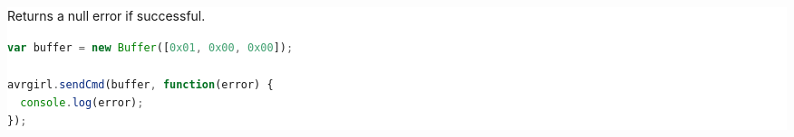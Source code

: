 Returns a null error if successful.

```javascript
var buffer = new Buffer([0x01, 0x00, 0x00]);

avrgirl.sendCmd(buffer, function(error) {
  console.log(error);
});
